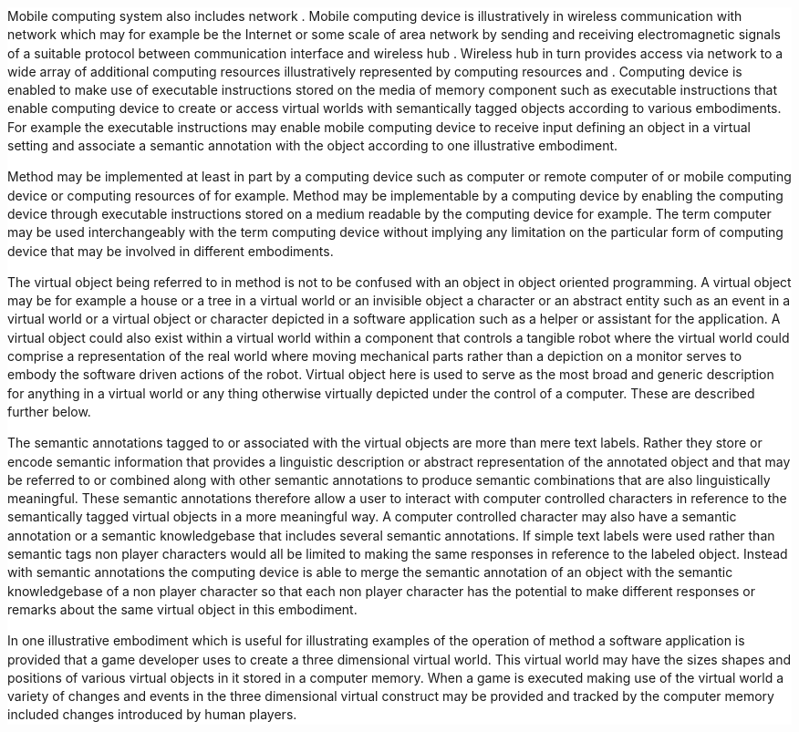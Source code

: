Mobile computing system also includes network . Mobile computing device is illustratively in wireless communication with network which may for example be the Internet or some scale of area network by sending and receiving electromagnetic signals of a suitable protocol between communication interface and wireless hub . Wireless hub in turn provides access via network to a wide array of additional computing resources illustratively represented by computing resources and . Computing device is enabled to make use of executable instructions stored on the media of memory component such as executable instructions that enable computing device to create or access virtual worlds with semantically tagged objects according to various embodiments. For example the executable instructions may enable mobile computing device to receive input defining an object in a virtual setting and associate a semantic annotation with the object according to one illustrative embodiment.

Method may be implemented at least in part by a computing device such as computer or remote computer of or mobile computing device or computing resources of for example. Method may be implementable by a computing device by enabling the computing device through executable instructions stored on a medium readable by the computing device for example. The term computer may be used interchangeably with the term computing device without implying any limitation on the particular form of computing device that may be involved in different embodiments.

The virtual object being referred to in method is not to be confused with an object in object oriented programming. A virtual object may be for example a house or a tree in a virtual world or an invisible object a character or an abstract entity such as an event in a virtual world or a virtual object or character depicted in a software application such as a helper or assistant for the application. A virtual object could also exist within a virtual world within a component that controls a tangible robot where the virtual world could comprise a representation of the real world where moving mechanical parts rather than a depiction on a monitor serves to embody the software driven actions of the robot. Virtual object here is used to serve as the most broad and generic description for anything in a virtual world or any thing otherwise virtually depicted under the control of a computer. These are described further below.

The semantic annotations tagged to or associated with the virtual objects are more than mere text labels. Rather they store or encode semantic information that provides a linguistic description or abstract representation of the annotated object and that may be referred to or combined along with other semantic annotations to produce semantic combinations that are also linguistically meaningful. These semantic annotations therefore allow a user to interact with computer controlled characters in reference to the semantically tagged virtual objects in a more meaningful way. A computer controlled character may also have a semantic annotation or a semantic knowledgebase that includes several semantic annotations. If simple text labels were used rather than semantic tags non player characters would all be limited to making the same responses in reference to the labeled object. Instead with semantic annotations the computing device is able to merge the semantic annotation of an object with the semantic knowledgebase of a non player character so that each non player character has the potential to make different responses or remarks about the same virtual object in this embodiment.

In one illustrative embodiment which is useful for illustrating examples of the operation of method a software application is provided that a game developer uses to create a three dimensional virtual world. This virtual world may have the sizes shapes and positions of various virtual objects in it stored in a computer memory. When a game is executed making use of the virtual world a variety of changes and events in the three dimensional virtual construct may be provided and tracked by the computer memory included changes introduced by human players.

